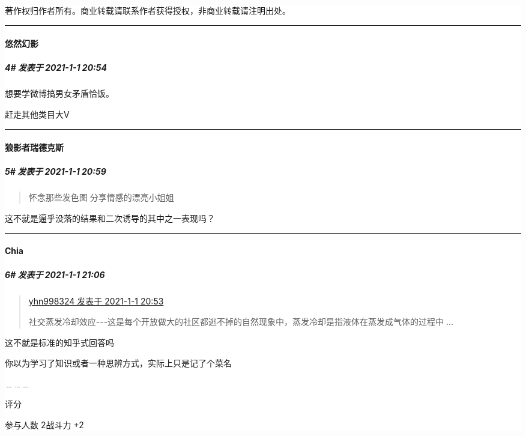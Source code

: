 著作权归作者所有。商业转载请联系作者获得授权，非商业转载请注明出处。







*****

####  悠然幻影  
##### 4#       发表于 2021-1-1 20:54




想要学微博搞男女矛盾恰饭。


赶走其他类目大V







*****

####  狼影者瑞德克斯  
##### 5#       发表于 2021-1-1 20:59



<blockquote>怀念那些发色图 分享情感的漂亮小姐姐</blockquote>
这不就是逼乎没落的结果和二次诱导的其中之一表现吗？







*****

####  Chia  
##### 6#       发表于 2021-1-1 21:06



<blockquote><a href="httphttps://bbs.saraba1st.com/2b/forum.php?mod=redirect&amp;goto=findpost&amp;pid=49912070&amp;ptid=1980754" target="_blank">yhn998324 发表于 2021-1-1 20:53</a>

社交蒸发冷却效应---这是每个开放做大的社区都逃不掉的自然现象中，蒸发冷却是指液体在蒸发成气体的过程中 ...</blockquote>
这不就是标准的知乎式回答吗


你以为学习了知识或者一种思辨方式，实际上只是记了个菜名



﹍﹍﹍

评分





 参与人数 2战斗力 +2
